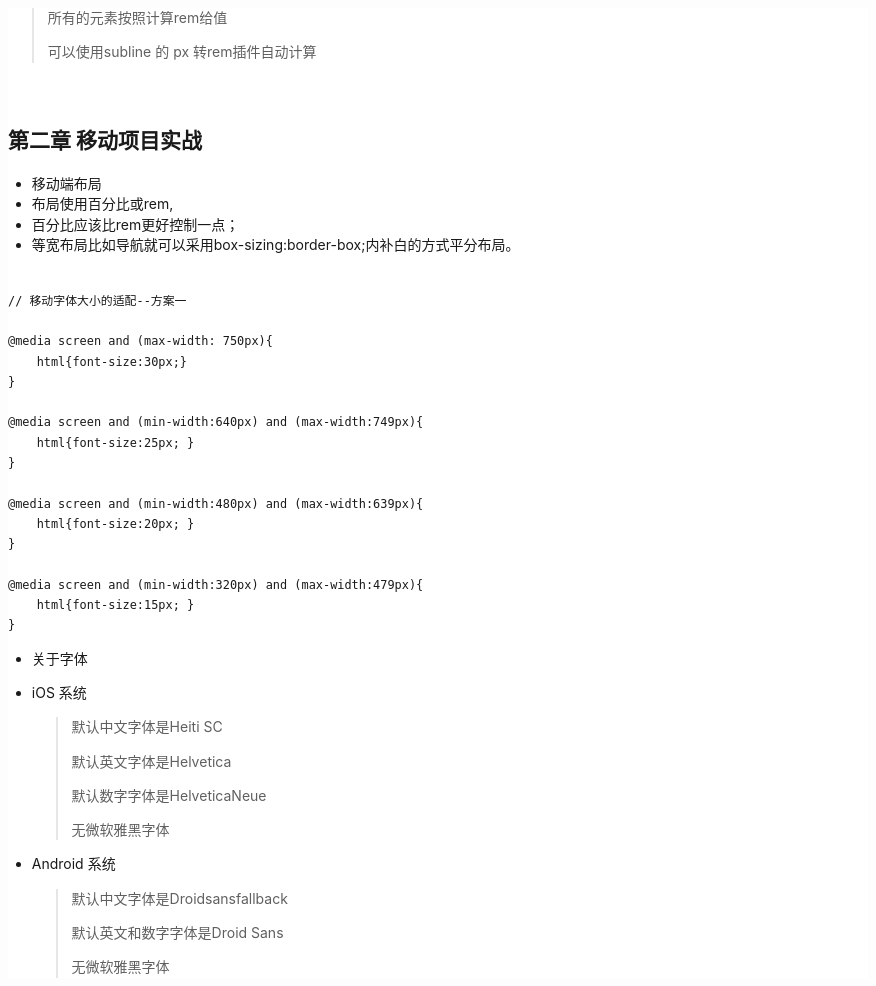   >   所有的元素按照计算rem给值
  >
  >   可以使用subline 的 px 转rem插件自动计算

  ​


## 第二章 移动项目实战

* 移动端布局
* 布局使用百分比或rem,
* 百分比应该比rem更好控制一点；
* 等宽布局比如导航就可以采用box-sizing:border-box;内补白的方式平分布局。



```

// 移动字体大小的适配--方案一

@media screen and (max-width: 750px){ 
    html{font-size:30px;} 
} 

@media screen and (min-width:640px) and (max-width:749px){ 
    html{font-size:25px; } 
} 

@media screen and (min-width:480px) and (max-width:639px){
    html{font-size:20px; } 
} 

@media screen and (min-width:320px) and (max-width:479px){
    html{font-size:15px; }
}
```




* 关于字体


* iOS 系统

  > 默认中文字体是Heiti SC
  >
  > 默认英文字体是Helvetica
  >
  > 默认数字字体是HelveticaNeue
  >
  > 无微软雅黑字体



* Android 系统

  > 默认中文字体是Droidsansfallback
  >
  > 默认英文和数字字体是Droid Sans
  >
  > 无微软雅黑字体
